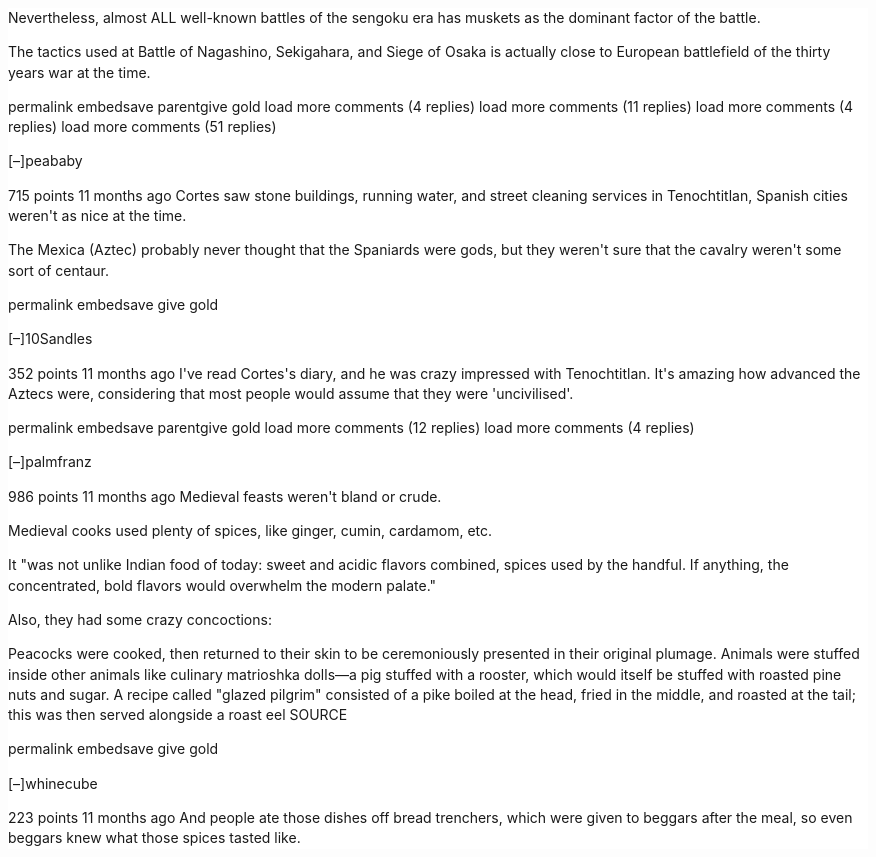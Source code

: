 Nevertheless, almost ALL well-known battles of the sengoku era has muskets as the dominant factor of the battle.

The tactics used at Battle of Nagashino, Sekigahara, and Siege of Osaka is actually close to European battlefield of the thirty years war at the time.

permalink embedsave parentgive gold
load more comments (4 replies)
load more comments (11 replies)
load more comments (4 replies)
load more comments (51 replies)

[–]peababy
 
 715 points 11 months ago 
Cortes saw stone buildings, running water, and street cleaning services in Tenochtitlan, Spanish cities weren't as nice at the time.

The Mexica (Aztec) probably never thought that the Spaniards were gods, but they weren't sure that the cavalry weren't some sort of centaur.

permalink embedsave give gold

[–]10Sandles
 
 352 points 11 months ago 
I've read Cortes's diary, and he was crazy impressed with Tenochtitlan. It's amazing how advanced the Aztecs were, considering that most people would assume that they were 'uncivilised'.

permalink embedsave parentgive gold
load more comments (12 replies)
load more comments (4 replies)

[–]palmfranz
 
 986 points 11 months ago 
Medieval feasts weren't bland or crude.

Medieval cooks used plenty of spices, like ginger, cumin, cardamom, etc.

It "was not unlike Indian food of today: sweet and acidic flavors combined, spices used by the handful. If anything, the concentrated, bold flavors would overwhelm the modern palate."

Also, they had some crazy concoctions:

Peacocks were cooked, then returned to their skin to be ceremoniously presented in their original plumage.
Animals were stuffed inside other animals like culinary matrioshka dolls—a pig stuffed with a rooster, which would itself be stuffed with roasted pine nuts and sugar.
A recipe called "glazed pilgrim" consisted of a pike boiled at the head, fried in the middle, and roasted at the tail; this was then served alongside a roast eel
SOURCE

permalink embedsave give gold

[–]whinecube
 
 223 points 11 months ago 
And people ate those dishes off bread trenchers, which were given to beggars after the meal, so even beggars knew what those spices tasted like.
